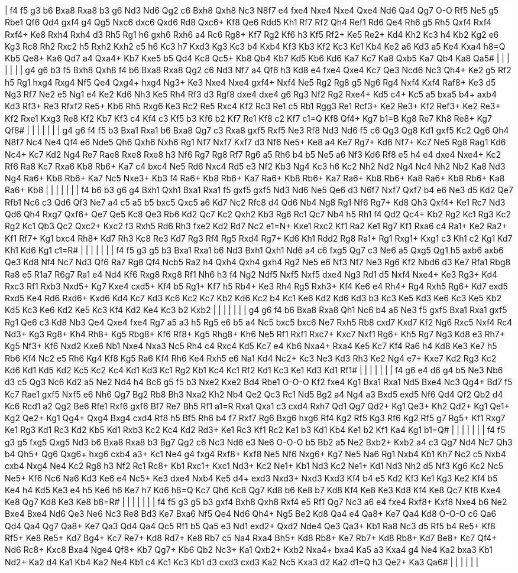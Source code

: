 | f4 f5 g3 b6 Bxa8 Rxa8 b3 g6 Nd3 Nd6 Qg2 c6 Bxh8 Qxh8 Nc3 N8f7 e4 fxe4 Nxe4 Nxe4 Qxe4 Nd6 Qa4 Qg7 O-O Rf5 Ne5 g5 Rbe1 Qf6 Qd4 gxf4 g4 Qg5 Nxc6 dxc6 Qxd6 Rd8 Qxc6+ Kf8 Qe6 Rdd5 Kh1 Rf7 Rf2 Qh4 Ref1 Rd6 Qe4 Rh6 g5 Rh5 Qxf4 Rxf4 Rxf4+ Ke8 Rxh4 Rxh4 d3 Rh5 Rg1 h6 gxh6 Rxh6 a4 Rc6 Rg8+ Kf7 Rg2 Kf6 h3 Kf5 Rf2+ Ke5 Re2+ Kd4 Kh2 Kc3 h4 Kb2 Kg2 e6 Kg3 Rc8 Rh2 Rxc2 h5 Rxh2 Kxh2 e5 h6 Kc3 h7 Kxd3 Kg3 Kc3 b4 Kxb4 Kf3 Kb3 Kf2 Kc3 Ke1 Kb4 Ke2 a6 Kd3 a5 Ke4 Kxa4 h8=Q Kb5 Qe8+ Ka6 Qd7 a4 Qxa4+ Kb7 Kxe5 b5 Qd4 Kc8 Qc5+ Kb8 Qb4 Kb7 Kd5 Kb6 Kd6 Ka7 Kc7 Ka8 Qxb5 Ka7 Qb4 Ka8 Qa5# |  |  |  |  |  |
| g4 g6 b3 f5 Bxh8 Qxh8 f4 b6 Bxa8 Rxa8 Qg2 c6 Nd3 Nf7 a4 Qf6 h3 Kd8 e4 fxe4 Qxe4 Kc7 Qe3 Ncd6 Nc3 Qh4+ Ke2 g5 Rf2 h5 Rg1 hxg4 Rxg4 Nf5 Qe4 Qxg4+ hxg4 Ng3+ Ke3 Nxe4 Nxe4 gxf4+ Nxf4 Ne5 Rg2 Rg8 g5 Ng6 Rg4 Nxf4 Kxf4 Raf8+ Ke3 d5 Ng3 Rf7 Ne2 e5 Ng1 e4 Ke2 Kd6 Nh3 Ke5 Rh4 Rf3 d3 Rgf8 dxe4 dxe4 g6 Rg3 Nf2 Rg2 Rxe4+ Kd5 c4+ Kc5 a5 bxa5 b4+ axb4 Kd3 Rf3+ Re3 Rfxf2 Re5+ Kb6 Rh5 Rxg6 Ke3 Rc2 Re5 Rxc4 Kf2 Rc3 Re1 c5 Rb1 Rgg3 Re1 Rcf3+ Ke2 Re3+ Kf2 Ref3+ Ke2 Re3+ Kf2 Rxe1 Kxg3 Re8 Kf2 Kb7 Kf3 c4 Kf4 c3 Kf5 b3 Kf6 b2 Kf7 Re1 Kf8 c2 Kf7 c1=Q Kf8 Qf4+ Kg7 b1=B Kg8 Re7 Kh8 Re8+ Kg7 Qf8# |  |  |  |  |  |
| g4 g6 f4 f5 b3 Bxa1 Rxa1 b6 Bxa8 Qg7 c3 Rxa8 gxf5 Rxf5 Ne3 Rf8 Nd3 Nd6 f5 c6 Qg3 Qg8 Kd1 gxf5 Kc2 Qg6 Qh4 N8f7 Nc4 Ne4 Qf4 e6 Nde5 Qh6 Qxh6 Nxh6 Rg1 Nf7 Nxf7 Kxf7 d3 Nf6 Ne5+ Ke8 a4 Ke7 Rg7+ Kd6 Nf7+ Kc7 Ne5 Rg8 Rag1 Kd6 Nc4+ Kc7 Kd2 Ng4 Re7 Rae8 Rxe8 Rxe8 h3 Nf6 Rg7 Rg8 Rf7 Rg6 a5 Rh6 b4 b5 Ne5 a6 Nf3 Kd6 Rf8 e5 h4 e4 dxe4 Nxe4+ Kc2 Rf6 Ra8 Kc7 Rxa6 Kb8 Rb6+ Ka7 c4 bxc4 Ne5 Rd6 Nxc4 Rd5 e3 Nf2 Kb3 Ng4 Kc3 h6 Kc2 Nh2 Nd2 Ng4 Nc4 Nh2 Nb2 Ka8 Nd3 Ng4 Ra6+ Kb8 Rb6+ Ka7 Nc5 Nxe3+ Kb3 f4 Ra6+ Kb8 Rb6+ Ka7 Ra6+ Kb8 Rb6+ Ka7 Ra6+ Kb8 Rb6+ Ka8 Ra6+ Kb8 Rb6+ Ka8 Ra6+ Kb8 |  |  |  |  |  |
| f4 b6 b3 g6 g4 Bxh1 Qxh1 Bxa1 Rxa1 f5 gxf5 gxf5 Nd3 Nd6 Ne5 Qe6 d3 N6f7 Nxf7 Qxf7 b4 e6 Ne3 d5 Kd2 Qe7 Rfb1 Nc6 c3 Qd6 Qf3 Ne7 a4 c5 a5 b5 bxc5 Qxc5 a6 Kd7 Nc2 Rfc8 d4 Qd6 Nb4 Ng8 Rg1 Nf6 Rg7+ Kd8 Qh3 Qxf4+ Ke1 Rc7 Nd3 Qd6 Qh4 Rxg7 Qxf6+ Qe7 Qe5 Kc8 Qe3 Rb6 Kd2 Qc7 Kc2 Qxh2 Kb3 Rg6 Rc1 Qc7 Nb4 h5 Rh1 f4 Qd2 Qc4+ Kb2 Rg2 Kc1 Rg3 Kc2 Rg2 Kc1 Qb3 Qc2 Qxc2+ Kxc2 f3 Rxh5 Rd6 Rh3 fxe2 Kd2 Rd7 Nc2 e1=N+ Kxe1 Rxc2 Kf1 Ra2 Ke1 Rg7 Kf1 Rxa6 c4 Ra1+ Ke2 Ra2+ Kf1 Rf7+ Kg1 bxc4 Rh8+ Kd7 Rh3 Kc8 Re3 Kd7 Rg3 Rf4 Rg5 Rxd4 Rg7+ Kd6 Kh1 Rdd2 Rg8 Ra1+ Rg1 Rxg1+ Kxg1 c3 Kh1 c2 Kg1 Kd7 Kh1 Kd6 Kg1 c1=R# |  |  |  |  |  |
| f4 f5 g3 g5 b3 Bxa1 Rxa1 b6 Nd3 Bxh1 Qxh1 Nd6 a4 c6 fxg5 Qg7 c3 Ne6 a5 Qxg5 Qg1 h5 axb6 axb6 Qe3 Kd8 Nf4 Nc7 Nd3 Qf6 Ra7 Rg8 Qf4 Ncb5 Ra2 h4 Qxh4 Qxh4 gxh4 Rg2 Ne5 e6 Nf3 Nf7 Ne3 Rg6 Kf2 Nbd6 d3 Ke7 Rfa1 Rbg8 Ra8 e5 R1a7 R6g7 Ra1 e4 Nd4 Kf6 Rxg8 Rxg8 Rf1 Nh6 h3 f4 Ng2 Ndf5 Nxf5 Nxf5 dxe4 Ng3 Rd1 d5 Nxf4 Nxe4+ Ke3 Rg3+ Kd4 Rxc3 Rf1 Rxb3 Nxd5+ Kg7 Kxe4 cxd5+ Kf4 b5 Rg1+ Kf7 h5 Rb4+ Ke3 Rh4 Rg5 Rxh3+ Kf4 Ke6 e4 Rh4+ Rg4 Rxh5 Rg6+ Kd7 exd5 Rxd5 Ke4 Rd6 Rxd6+ Kxd6 Kd4 Kc7 Kd3 Kc6 Kc2 Kc7 Kb2 Kd6 Kc2 b4 Kc1 Ke6 Kd2 Kd6 Kd3 b3 Kc3 Ke5 Kd3 Ke6 Kc3 Ke5 Kb2 Kd5 Kc3 Ke6 Kd2 Ke5 Kc3 Kf4 Kd2 Ke4 Kc3 b2 Kxb2 |  |  |  |  |  |
| g4 g6 f4 b6 Bxa8 Rxa8 Qh1 Nc6 b4 a6 Ne3 f5 gxf5 Bxa1 Rxa1 gxf5 Rg1 Qe6 c3 Kd8 Nb3 Qe4 Qxe4 fxe4 Rg7 a5 a3 h5 Rg5 e6 b5 a4 Nc5 bxc5 bxc6 Ne7 Rxh5 Rb8 cxd7 Kxd7 Kf2 Ng6 Rxc5 Nxf4 Rc4 Nd3+ Kg3 Rg8+ Kh4 Rh8+ Kg5 Rbg8+ Kf6 Rf8+ Kg5 Rhg8+ Kh6 Ne5 Rf1 Rxf1 Rxc7+ Kxc7 Nxf1 Rg6+ Kh5 Rg7 Ng3 Kd8 e3 Rh7+ Kg5 Nf3+ Kf6 Nxd2 Kxe6 Nb1 Nxe4 Nxa3 Nc5 Rh4 c4 Rxc4 Kd5 Kc7 e4 Kb6 Nxa4+ Rxa4 Ke5 Kc7 Kf4 Ra6 h4 Kd8 Ke3 Ke7 h5 Rb6 Kf4 Nc2 e5 Rh6 Kg4 Kf8 Kg5 Ra6 Kf4 Rh6 Ke4 Rxh5 e6 Na1 Kd4 Nc2+ Kc3 Ne3 Kd3 Rh3 Ke2 Ng4 e7+ Kxe7 Kd2 Rg3 Kc2 Kd6 Kd1 Kd5 Kd2 Kc5 Kc2 Kc4 Kd1 Kd3 Kc1 Rg2 Kb1 Kc4 Kc1 Rf2 Kd1 Kc3 Ke1 Kd3 Kd1 Rf1# |  |  |  |  |  |
| f4 g6 e4 d6 g4 b5 Ne3 Nb6 d3 c5 Qg3 Nc6 Kd2 a5 Ne2 Nd4 h4 Bc6 g5 f5 b3 Nxe2 Kxe2 Bd4 Rbe1 O-O-O Kf2 fxe4 Kg1 Bxa1 Rxa1 Nd5 Bxe4 Nc3 Qg4+ Bd7 f5 Kc7 Rae1 gxf5 Nxf5 e6 Nh6 Qg7 Bg2 Rb8 Bh3 Nxa2 Kh2 Nb4 Qe2 Qc3 Rc1 Nd5 Bg2 a4 Ng4 a3 Bxd5 exd5 Nf6 Qd4 Qf2 Qb2 d4 Kc6 Rcd1 a2 Qg2 Be6 Rfe1 Rxf6 gxf6 Bf7 Re7 Bh5 Rf1 a1=R Rxa1 Qxa1 c3 cxd4 Rxh7 Qd1 Qg7 Qd2+ Kg1 Qe3+ Kh2 Qd2+ Kg1 Qe1+ Kg2 Qe2+ Kg1 Qg4+ Qxg4 Bxg4 cxd4 Rf8 h5 Bf5 Rh6 b4 f7 Rxf7 Rg6 Bxg6 hxg6 Rf4 Kg2 Rf5 Kg3 Rf6 Kg2 Rf5 g7 Rg5+ Kf1 Rxg7 Ke1 Rg3 Kd1 Rc3 Kd2 Kb5 Kd1 Rxb3 Kc2 Kc4 Kd2 Rd3+ Ke1 Rc3 Kf1 Rc2 Ke1 b3 Kd1 Kb4 Ke1 b2 Kf1 Ka4 Kg1 b1=Q# |  |  |  |  |  |
| f4 f5 g3 g5 fxg5 Qxg5 Nd3 b6 Bxa8 Rxa8 b3 Bg7 Qg2 c6 Nc3 Nd6 e3 Ne6 O-O-O b5 Bb2 a5 Ne2 Bxb2+ Kxb2 a4 c3 Qg7 Nd4 Nc7 Qh3 b4 Qh5+ Qg6 Qxg6+ hxg6 cxb4 a3+ Kc1 Ne4 g4 fxg4 Rxf8+ Kxf8 Ne5 Nf6 Nxg6+ Kg7 Ne5 Na6 Rg1 Nxb4 Kb1 Kh7 Nc2 c5 Nxb4 cxb4 Nxg4 Ne4 Kc2 Rg8 h3 Nf2 Rc1 Rc8+ Kb1 Rxc1+ Kxc1 Nd3+ Kc2 Ne1+ Kb1 Nd3 Kc2 Ne1+ Kd1 Nd3 Nh2 d5 Nf3 Kg6 Kc2 Nc5 Ne5+ Kf6 Nc6 Na6 Kd3 Ke6 e4 Nc5+ Ke3 dxe4 Nxb4 Ke5 d4+ exd3 Nxd3+ Nxd3 Kxd3 Kf4 b4 e5 Kd2 Kf3 Ke1 Kg3 Ke2 Kf4 b5 Ke4 h4 Kd5 Ke3 e4 h5 Ke6 h6 Ke7 h7 Kd6 h8=Q Kc7 Qh6 Kc8 Qg7 Kd8 b6 Ke8 b7 Kd8 Kf4 Ke8 Ke3 Kd8 Kf4 Ke8 Qc7 Kf8 Kxe4 Ke8 Qg7 Kd8 Ke3 Ke8 b8=R# |  |  |  |  |  |
| f4 f5 g3 g5 b3 gxf4 Bxh8 Qxh8 Rxf4 e5 Rf1 Qg7 Nc3 a6 e4 fxe4 Rxf8+ Kxf8 Nxe4 b6 Ne2 Bxe4 Bxe4 Nd6 Qe3 Ne6 Nc3 Re8 Bd3 Ke7 Bxa6 Nf5 Qe4 Nd6 Qh4+ Ng5 Be2 Kd8 Qa4 e4 Qa8+ Ke7 Qa4 Kd8 O-O-O c6 Qa6 Qd4 Qa4 Qg7 Qa8+ Ke7 Qa3 Qd4 Qa4 Qc5 Rf1 b5 Qa5 e3 Nd1 exd2+ Qxd2 Nde4 Qe3 Qa3+ Kb1 Ra8 Nc3 d5 Rf5 b4 Re5+ Kf8 Rf5+ Ke8 Re5+ Kd7 Bg4+ Kc7 Re7+ Kd8 Rd7+ Ke8 Rb7 c5 Na4 Rxa4 Bh5+ Kd8 Rb8+ Ke7 Rb7+ Kd8 Rb8+ Kd7 Be8+ Kc7 Qf4+ Nd6 Rc8+ Kxc8 Bxa4 Nge4 Qf8+ Kb7 Qg7+ Kb6 Qb2 Nc3+ Ka1 Qxb2+ Kxb2 Nxa4+ bxa4 Ka5 a3 Kxa4 g4 Ne4 Ka2 bxa3 Kb1 Nd2+ Ka2 d4 Ka1 Kb4 Ka2 Ne4 Kb1 c4 Kc1 Kc3 Kb1 d3 cxd3 cxd3 Ka2 Nc5 Kxa3 d2 Ka2 d1=Q h3 Qe2+ Ka3 Qa6# |  |  |  |  |  |